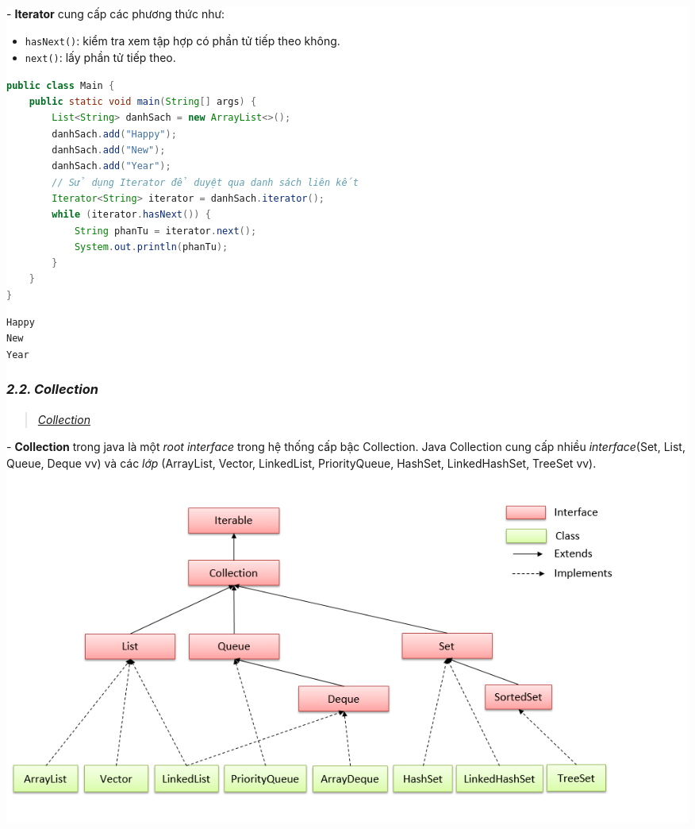 \- **Iterator** cung cấp các phương thức như: 
- `hasNext()`: kiểm tra xem tập hợp có phần tử tiếp theo không.
- `next()`: lấy phần tử tiếp theo.
```Java
public class Main {
    public static void main(String[] args) {
        List<String> danhSach = new ArrayList<>();
        danhSach.add("Happy");
        danhSach.add("New");
        danhSach.add("Year");
        // Sử dụng Iterator để duyệt qua danh sách liên kết
        Iterator<String> iterator = danhSach.iterator();
        while (iterator.hasNext()) {
            String phanTu = iterator.next();
            System.out.println(phanTu);
        }
    }
}
```
```Java
Happy
New
Year
```
### ***2.2. Collection***
> [*Collection*](https://viettuts.vn/java-collection)

\- **Collection** trong java là một *root interface* trong hệ thống cấp bậc Collection. Java Collection cung cấp nhiều *interface*(Set, List, Queue, Deque vv) và các *lớp* (ArrayList, Vector, LinkedList, PriorityQueue, HashSet, LinkedHashSet, TreeSet vv).

![Alt text](image.png)
